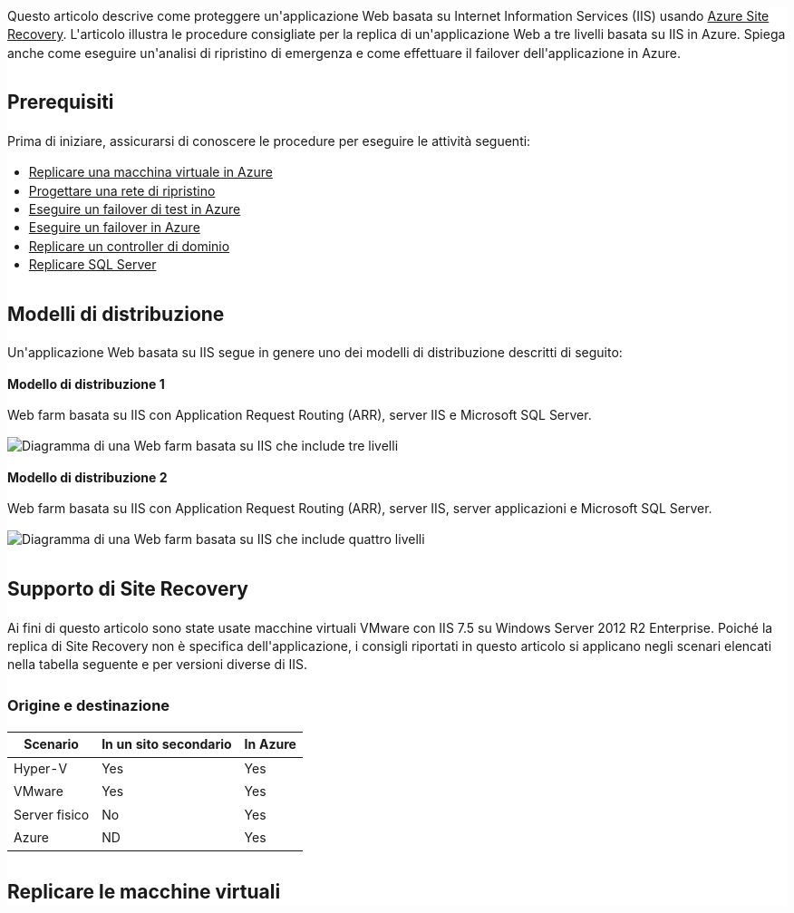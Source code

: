 Questo articolo descrive come proteggere un'applicazione Web basata su Internet Information Services (IIS) usando [Azure Site Recovery](site-recovery-overview.md). L'articolo illustra le procedure consigliate per la replica di un'applicazione Web a tre livelli basata su IIS in Azure. Spiega anche come eseguire un'analisi di ripristino di emergenza e come effettuare il failover dell'applicazione in Azure.

## <a name="prerequisites"></a>Prerequisiti

Prima di iniziare, assicurarsi di conoscere le procedure per eseguire le attività seguenti:

* [Replicare una macchina virtuale in Azure](vmware-azure-tutorial.md)
* [Progettare una rete di ripristino](site-recovery-network-design.md)
* [Eseguire un failover di test in Azure](site-recovery-test-failover-to-azure.md)
* [Eseguire un failover in Azure](site-recovery-failover.md)
* [Replicare un controller di dominio](site-recovery-active-directory.md)
* [Replicare SQL Server](site-recovery-sql.md)

## <a name="deployment-patterns"></a>Modelli di distribuzione
Un'applicazione Web basata su IIS segue in genere uno dei modelli di distribuzione descritti di seguito:

**Modello di distribuzione 1**

Web farm basata su IIS con Application Request Routing (ARR), server IIS e Microsoft SQL Server.

![Diagramma di una Web farm basata su IIS che include tre livelli](./media/site-recovery-iis/deployment-pattern1.png)

**Modello di distribuzione 2**

Web farm basata su IIS con Application Request Routing (ARR), server IIS, server applicazioni e Microsoft SQL Server.

![Diagramma di una Web farm basata su IIS che include quattro livelli](./media/site-recovery-iis/deployment-pattern2.png)

## <a name="site-recovery-support"></a>Supporto di Site Recovery

Ai fini di questo articolo sono state usate macchine virtuali VMware con IIS 7.5 su Windows Server 2012 R2 Enterprise. Poiché la replica di Site Recovery non è specifica dell'applicazione, i consigli riportati in questo articolo si applicano negli scenari elencati nella tabella seguente e per versioni diverse di IIS.

### <a name="source-and-target"></a>Origine e destinazione

Scenario | In un sito secondario | In Azure
--- | --- | ---
Hyper-V | Yes | Yes
VMware | Yes | Yes
Server fisico | No  | Yes
Azure|ND|Yes

## <a name="replicate-virtual-machines"></a>Replicare le macchine virtuali

